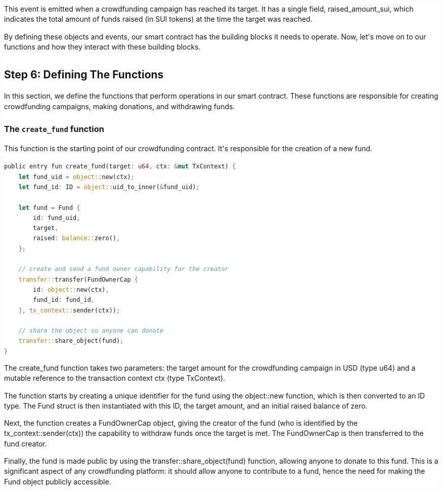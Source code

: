 
This event is emitted when a crowdfunding campaign has reached its target. It has a single field, raised_amount_sui, which indicates the total amount of funds raised (in SUI tokens) at the time the target was reached.

By defining these objects and events, our smart contract has the building blocks it needs to operate. Now, let's move on to our functions and how they interact with these building blocks.

## Step 6: Defining The Functions

In this section, we define the functions that perform operations in our smart contract. These functions are responsible for creating crowdfunding campaigns, making donations, and withdrawing funds.

### The `create_fund` function

This function is the starting point of our crowdfunding contract. It's responsible for the creation of a new fund.

```rust
public entry fun create_fund(target: u64, ctx: &mut TxContext) {
    let fund_uid = object::new(ctx);
    let fund_id: ID = object::uid_to_inner(&fund_uid);

    let fund = Fund {
        id: fund_uid,
        target,
        raised: balance::zero(),
    };

    // create and send a fund owner capability for the creator
    transfer::transfer(FundOwnerCap {
        id: object::new(ctx),
        fund_id: fund_id,
    }, tx_context::sender(ctx));

    // share the object so anyone can donate
    transfer::share_object(fund);
}
```


The create_fund function takes two parameters: the target amount for the crowdfunding campaign in USD (type u64) and a mutable reference to the transaction context ctx (type TxContext).

The function starts by creating a unique identifier for the fund using the object::new function, which is then converted to an ID type. The Fund struct is then instantiated with this ID, the target amount, and an initial raised balance of zero.

Next, the function creates a FundOwnerCap object, giving the creator of the fund (who is identified by the tx_context::sender(ctx)) the capability to withdraw funds once the target is met. The FundOwnerCap is then transferred to the fund creator.

Finally, the fund is made public by using the transfer::share_object(fund) function, allowing anyone to donate to this fund. This is a significant aspect of any crowdfunding platform: it should allow anyone to contribute to a fund, hence the need for making the Fund object publicly accessible.
